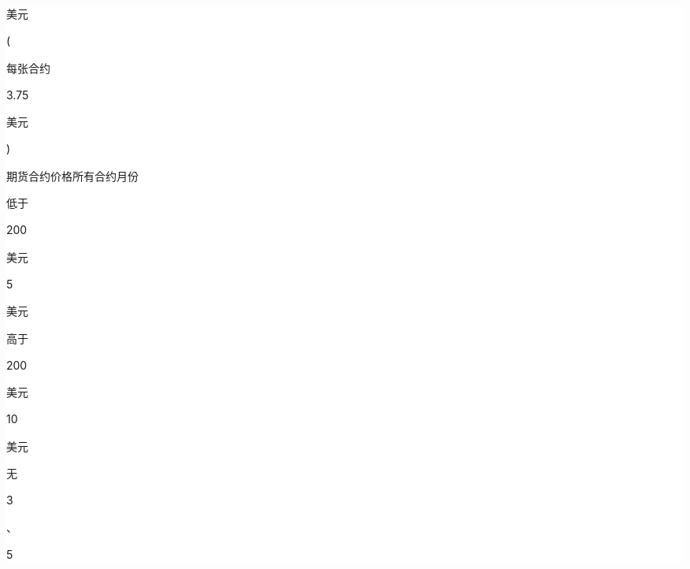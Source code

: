 美元


(


每张合约


3.75


美元


)




期货合约价格所有合约月份





低于


200


美元


5


美元





高于


200


美元


10


美元





无






3


、


5
